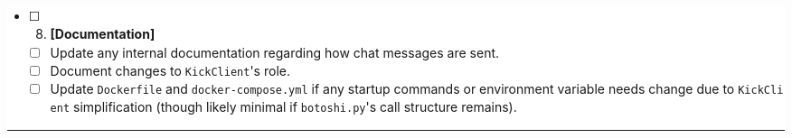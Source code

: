 - [ ] 8.  **[Documentation]**
    *   [ ] Update any internal documentation regarding how chat messages are sent.
    *   [ ] Document changes to `KickClient`'s role.
    *   [ ] Update `Dockerfile` and `docker-compose.yml` if any startup commands or environment variable needs change due to `KickClient` simplification (though likely minimal if `botoshi.py`'s call structure remains).

---